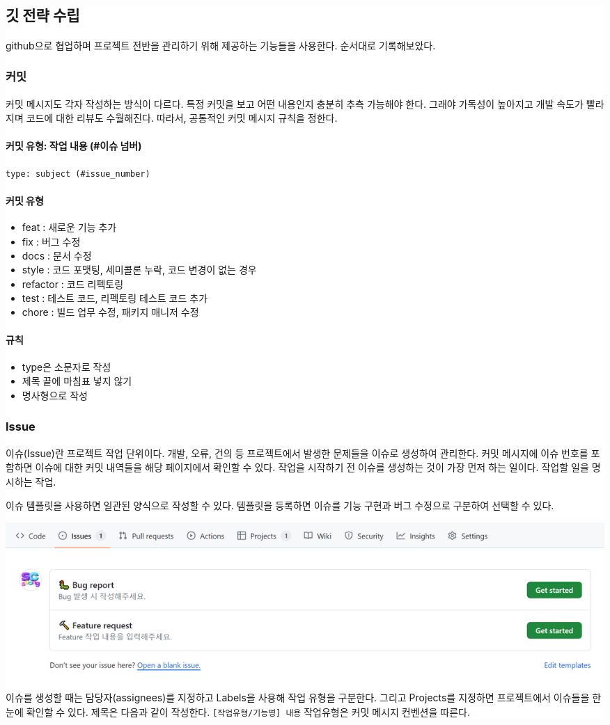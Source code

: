 ## 깃 전략 수립

github으로 협업하며 프로젝트 전반을 관리하기 위해 제공하는 기능들을 사용한다. 순서대로 기록해보았다.

### 커밋

커밋 메시지도 각자 작성하는 방식이 다르다. 특정 커밋을 보고 어떤 내용인지 충분히 추측 가능해야 한다. 그래야 가독성이 높아지고 개발 속도가 빨라지며 코드에 대한 리뷰도 수월해진다. 따라서, 공통적인 커밋 메시지 규칙을 정한다. 

#### 커밋 유형: 작업 내용 (#이슈 넘버)

```
type: subject (#issue_number)
```

#### 커밋 유형

- feat : 새로운 기능 추가
- fix : 버그 수정
- docs : 문서 수정
- style : 코드 포맷팅, 세미콜론 누락, 코드 변경이 없는 경우
- refactor : 코드 리펙토링
- test : 테스트 코드, 리펙토링 테스트 코드 추가
- chore : 빌드 업무 수정, 패키지 매니저 수정

#### 규칙

- type은 소문자로 작성
- 제목 끝에 마침표 넣지 않기
- 명사형으로 작성

### Issue

이슈(Issue)란 프로젝트 작업 단위이다. 개발, 오류, 건의 등 프로젝트에서 발생한 문제들을 이슈로 생성하여 관리한다. 커밋 메시지에 이슈 번호를 포함하면 이슈에 대한 커밋 내역들을 해당 페이지에서 확인할 수 있다. 작업을 시작하기 전 이슈를 생성하는 것이 가장 먼저 하는 일이다. 작업할 일을 명시하는 작업.

이슈 템플릿을 사용하면 일관된 양식으로 작성할 수 있다. 템플릿을 등록하면 이슈를 기능 구현과 버그 수정으로 구분하여 선택할 수 있다.  

![image-20231025124249000](/assets/images/2023-10-25-231025TIL/image-20231025124249000.png)

이슈를 생성할 때는 담당자(assignees)를 지정하고 Labels을 사용해 작업 유형을 구분한다. 그리고 Projects를 지정하면 프로젝트에서 이슈들을 한 눈에 확인할 수 있다. 제목은 다음과 같이 작성한다. `[작업유형/기능명] 내용` 작업유형은 커밋 메시지 컨벤션을 따른다.
